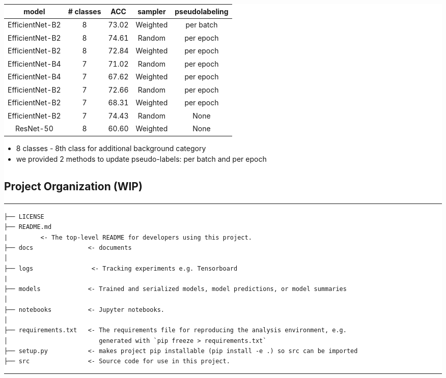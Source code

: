 |      model      | # classes | ACC | sampler | pseudolabeling |
| :--------------:| :-------: | :--:| :-----: | :------------: |
| EfficientNet-B2 | 8         |73.02| Weighted| per batch      |
| EfficientNet-B2 | 8         |74.61| Random  | per epoch      |
| EfficientNet-B2 | 8         |72.84| Weighted| per epoch      |
| EfficientNet-B4 | 7         |71.02| Random  | per epoch      |
| EfficientNet-B4 | 7         |67.62| Weighted| per epoch      |
| EfficientNet-B2 | 7         |72.66| Random  | per epoch      |
| EfficientNet-B2 | 7         |68.31| Weighted| per epoch      |
| EfficientNet-B2 | 7         |74.43| Random  | None           |
| ResNet-50       | 8         |60.60| Weighted| None           |

* 8 classes - 8th class for additional background category
* we provided 2 methods to update pseudo-labels: per batch and per epoch

## Project Organization (WIP)
------------

    ├── LICENSE
    ├── README.md 
    |         <- The top-level README for developers using this project.
    ├── docs               <- documents
    │
    ├── logs          	    <- Tracking experiments e.g. Tensorboard
    |
    ├── models             <- Trained and serialized models, model predictions, or model summaries
    │
    ├── notebooks          <- Jupyter notebooks. 
    │
    ├── requirements.txt   <- The requirements file for reproducing the analysis environment, e.g.
    │                         generated with `pip freeze > requirements.txt`
    ├── setup.py           <- makes project pip installable (pip install -e .) so src can be imported
    ├── src                <- Source code for use in this project.


--------
